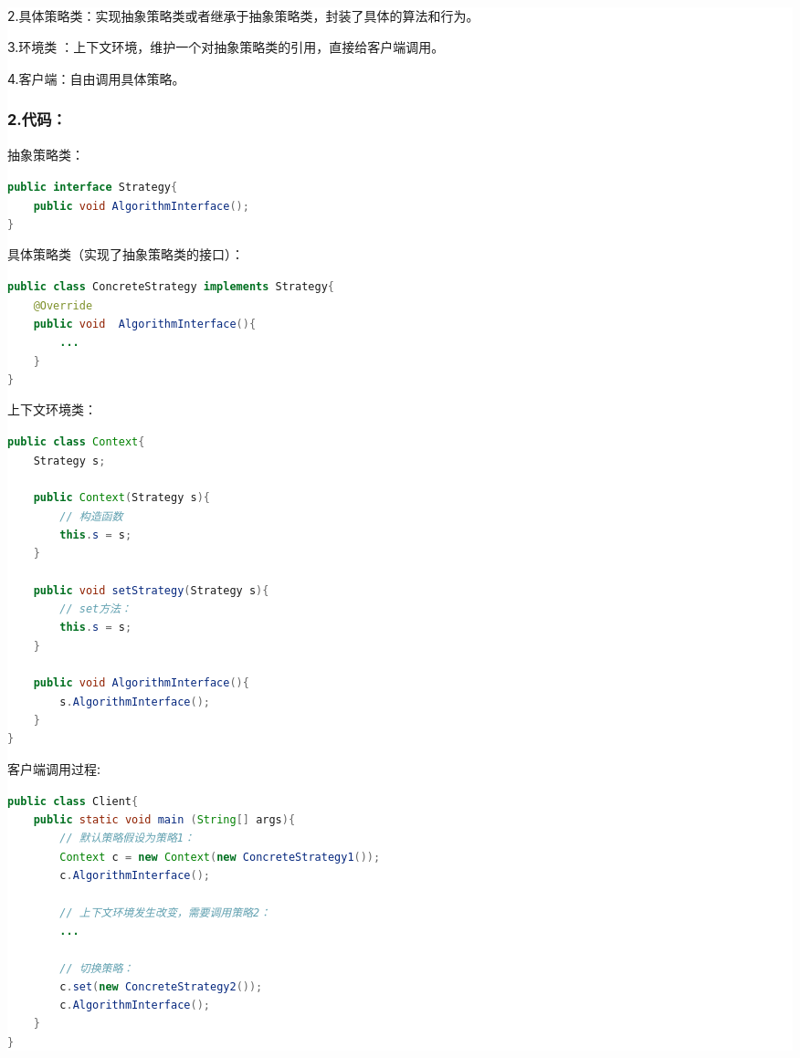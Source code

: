 2.具体策略类：实现抽象策略类或者继承于抽象策略类，封装了具体的算法和行为。

3.环境类 ：上下文环境，维护一个对抽象策略类的引用，直接给客户端调用。

4.客户端：自由调用具体策略。

### 2.代码：

抽象策略类：

```java
public interface Strategy{
    public void AlgorithmInterface();
}
```

具体策略类（实现了抽象策略类的接口）：

```java
public class ConcreteStrategy implements Strategy{
    @Override
    public void  AlgorithmInterface(){
        ...
    }
}
```

上下文环境类：

```java
public class Context{
    Strategy s;
    
    public Context(Strategy s){
        // 构造函数
        this.s = s;
    }
    
    public void setStrategy(Strategy s){
        // set方法：
        this.s = s;
    }
    
    public void AlgorithmInterface(){
        s.AlgorithmInterface();
    }
}
```

客户端调用过程:

```java
public class Client{
    public static void main (String[] args){
        // 默认策略假设为策略1：
        Context c = new Context(new ConcreteStrategy1());
        c.AlgorithmInterface();
        
        // 上下文环境发生改变，需要调用策略2：
        ...
        
        // 切换策略：
        c.set(new ConcreteStrategy2());
        c.AlgorithmInterface();
    }
}
```
